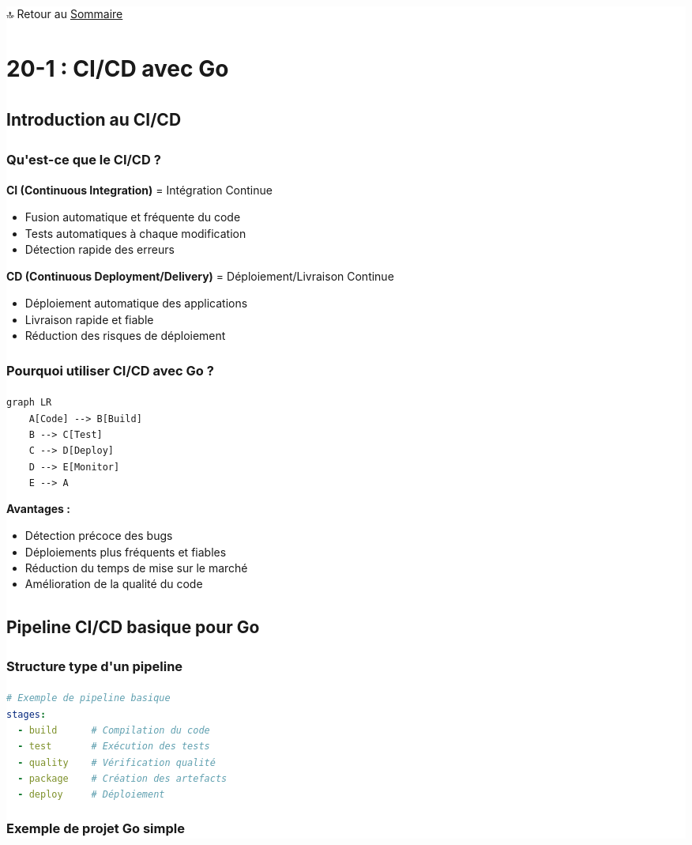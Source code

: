 🔝 Retour au [Sommaire](/SOMMAIRE.md)

# 20-1 : CI/CD avec Go

## Introduction au CI/CD

### Qu'est-ce que le CI/CD ?

**CI (Continuous Integration)** = Intégration Continue
- Fusion automatique et fréquente du code
- Tests automatiques à chaque modification
- Détection rapide des erreurs

**CD (Continuous Deployment/Delivery)** = Déploiement/Livraison Continue
- Déploiement automatique des applications
- Livraison rapide et fiable
- Réduction des risques de déploiement

### Pourquoi utiliser CI/CD avec Go ?

```mermaid
graph LR
    A[Code] --> B[Build]
    B --> C[Test]
    C --> D[Deploy]
    D --> E[Monitor]
    E --> A
```

**Avantages :**
- Détection précoce des bugs
- Déploiements plus fréquents et fiables
- Réduction du temps de mise sur le marché
- Amélioration de la qualité du code

## Pipeline CI/CD basique pour Go

### Structure type d'un pipeline

```yaml
# Exemple de pipeline basique
stages:
  - build      # Compilation du code
  - test       # Exécution des tests
  - quality    # Vérification qualité
  - package    # Création des artefacts
  - deploy     # Déploiement
```

### Exemple de projet Go simple
